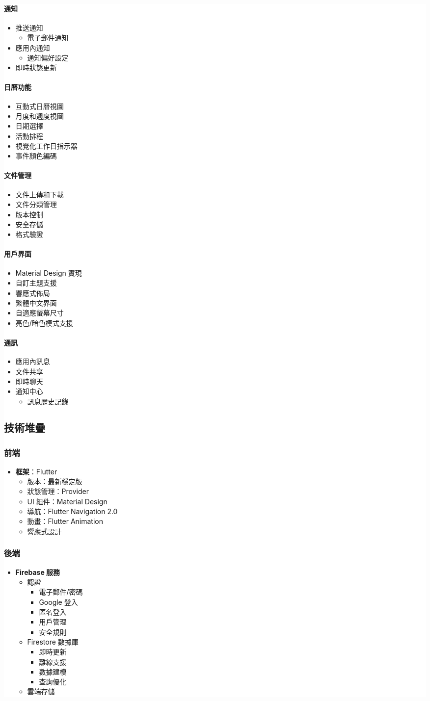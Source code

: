 #### 通知
- 推送通知
  - 電子郵件通知
- 應用內通知
  - 通知偏好設定
- 即時狀態更新

#### 日曆功能
- 互動式日曆視圖
- 月度和週度視圖
- 日期選擇
- 活動排程
- 視覺化工作日指示器
- 事件顏色編碼

#### 文件管理
- 文件上傳和下載
- 文件分類管理
- 版本控制
- 安全存儲
- 格式驗證

#### 用戶界面
- Material Design 實現
- 自訂主題支援
- 響應式佈局
- 繁體中文界面
- 自適應螢幕尺寸
- 亮色/暗色模式支援

#### 通訊
  - 應用內訊息
  - 文件共享
- 即時聊天
- 通知中心
  - 訊息歷史記錄

## 技術堆疊

### 前端
- **框架**：Flutter
  - 版本：最新穩定版
  - 狀態管理：Provider
  - UI 組件：Material Design
  - 導航：Flutter Navigation 2.0
  - 動畫：Flutter Animation
  - 響應式設計

### 後端
- **Firebase 服務**
  - 認證
    - 電子郵件/密碼
    - Google 登入
    - 匿名登入
    - 用戶管理
    - 安全規則
  - Firestore 數據庫
    - 即時更新
    - 離線支援
    - 數據建模
    - 查詢優化
  - 雲端存儲
